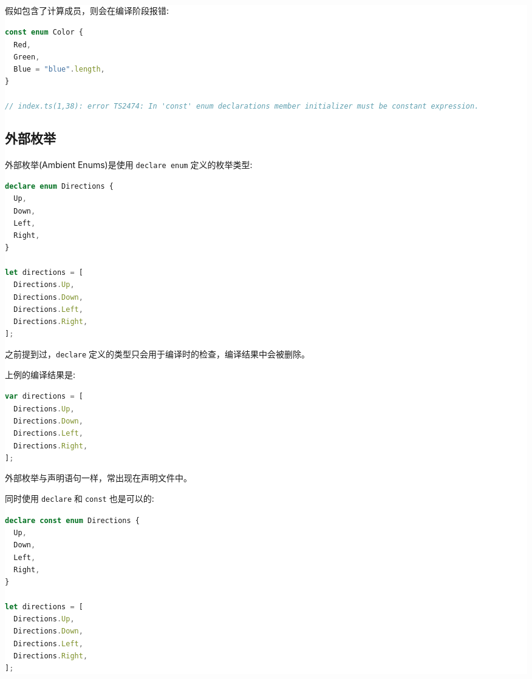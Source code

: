 假如包含了计算成员，则会在编译阶段报错:

```ts
const enum Color {
  Red,
  Green,
  Blue = "blue".length,
}

// index.ts(1,38): error TS2474: In 'const' enum declarations member initializer must be constant expression.
```

## 外部枚举

外部枚举(Ambient Enums)是使用 `declare enum` 定义的枚举类型:

```ts
declare enum Directions {
  Up,
  Down,
  Left,
  Right,
}

let directions = [
  Directions.Up,
  Directions.Down,
  Directions.Left,
  Directions.Right,
];
```

之前提到过，`declare` 定义的类型只会用于编译时的检查，编译结果中会被删除。

上例的编译结果是:

```js
var directions = [
  Directions.Up,
  Directions.Down,
  Directions.Left,
  Directions.Right,
];
```

外部枚举与声明语句一样，常出现在声明文件中。

同时使用 `declare` 和 `const` 也是可以的:

```ts
declare const enum Directions {
  Up,
  Down,
  Left,
  Right,
}

let directions = [
  Directions.Up,
  Directions.Down,
  Directions.Left,
  Directions.Right,
];
```
